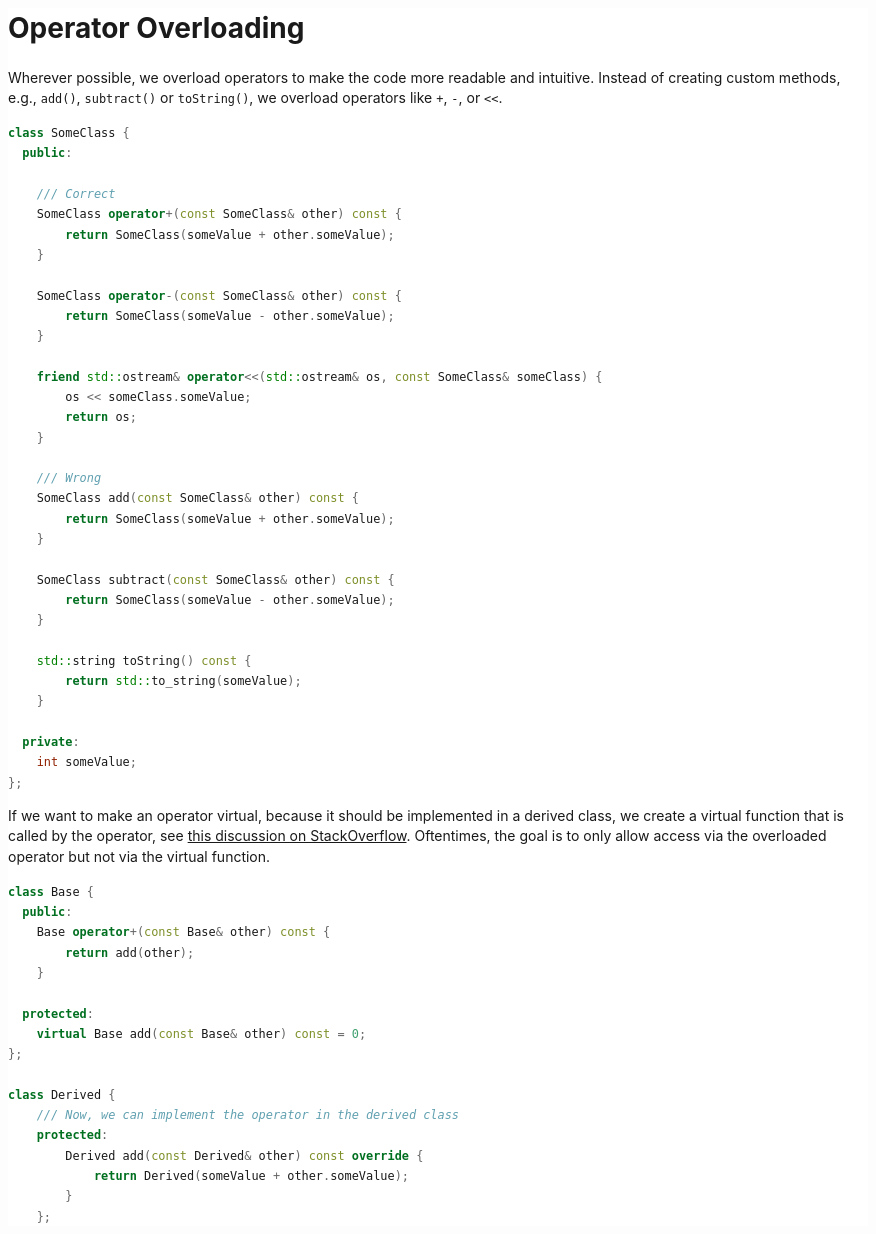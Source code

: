 
# Operator Overloading
Wherever possible, we overload operators to make the code more readable and intuitive.
Instead of creating custom methods, e.g., `add()`, `subtract()` or `toString()`, we overload operators like `+`, `-`, or `<<`.
```cpp
class SomeClass {
  public:
    
    /// Correct
    SomeClass operator+(const SomeClass& other) const {
        return SomeClass(someValue + other.someValue);
    }
    
    SomeClass operator-(const SomeClass& other) const {
        return SomeClass(someValue - other.someValue);
    }
    
    friend std::ostream& operator<<(std::ostream& os, const SomeClass& someClass) {
        os << someClass.someValue;
        return os;
    }
    
    /// Wrong
    SomeClass add(const SomeClass& other) const {
        return SomeClass(someValue + other.someValue);
    }
    
    SomeClass subtract(const SomeClass& other) const {
        return SomeClass(someValue - other.someValue);
    }
    
    std::string toString() const {
        return std::to_string(someValue);
    }
    
  private:
    int someValue;
};
```
If we want to make an operator virtual, because it should be implemented in a derived class, we create a virtual function that is called by the operator, see [this discussion on StackOverflow](https://stackoverflow.com/questions/4571611/making-operator-virtual).
Oftentimes, the goal is to only allow access via the overloaded operator but not via the virtual function.
```cpp
class Base {
  public:
    Base operator+(const Base& other) const {
        return add(other);
    }
  
  protected:
    virtual Base add(const Base& other) const = 0;
};

class Derived {
    /// Now, we can implement the operator in the derived class
    protected:
        Derived add(const Derived& other) const override {
            return Derived(someValue + other.someValue);
        }
    };
```